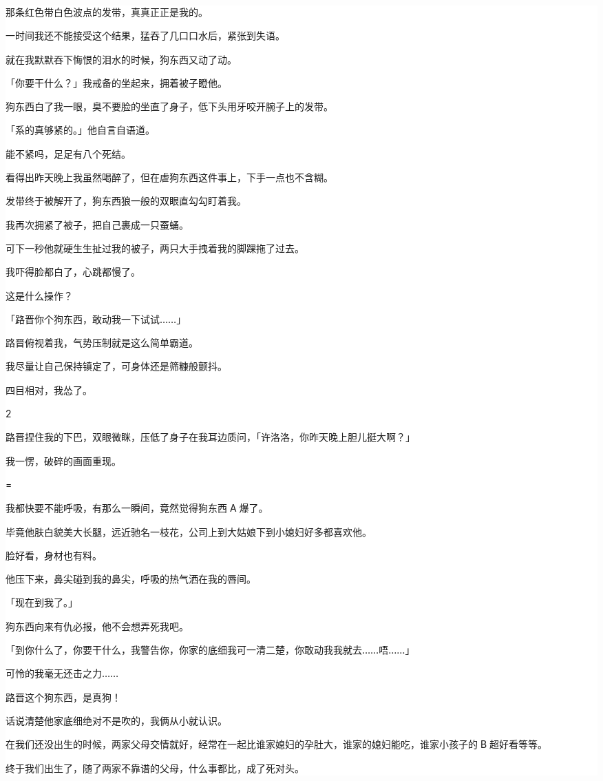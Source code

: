 那条红色带白色波点的发带，真真正正是我的。

一时间我还不能接受这个结果，猛吞了几口口水后，紧张到失语。

就在我默默吞下悔恨的泪水的时候，狗东西又动了动。

「你要干什么？」我戒备的坐起来，拥着被子瞪他。

狗东西白了我一眼，臭不要脸的坐直了身子，低下头用牙咬开腕子上的发带。

「系的真够紧的。」他自言自语道。

能不紧吗，足足有八个死结。

看得出昨天晚上我虽然喝醉了，但在虐狗东西这件事上，下手一点也不含糊。

发带终于被解开了，狗东西狼一般的双眼直勾勾盯着我。

我再次拥紧了被子，把自己裹成一只蚕蛹。

可下一秒他就硬生生扯过我的被子，两只大手拽着我的脚踝拖了过去。

我吓得脸都白了，心跳都慢了。

这是什么操作？

「路晋你个狗东西，敢动我一下试试……」

路晋俯视着我，气势压制就是这么简单霸道。

我尽量让自己保持镇定了，可身体还是筛糠般颤抖。

四目相对，我怂了。

2

路晋捏住我的下巴，双眼微眯，压低了身子在我耳边质问，「许洛洛，你昨天晚上胆儿挺大啊？」

我一愣，破碎的画面重现。

=

我都快要不能呼吸，有那么一瞬间，竟然觉得狗东西 A 爆了。

毕竟他肤白貌美大长腿，远近驰名一枝花，公司上到大姑娘下到小媳妇好多都喜欢他。

脸好看，身材也有料。

他压下来，鼻尖碰到我的鼻尖，呼吸的热气洒在我的唇间。

「现在到我了。」

狗东西向来有仇必报，他不会想弄死我吧。

「到你什么了，你要干什么，我警告你，你家的底细我可一清二楚，你敢动我我就去……唔……」

可怜的我毫无还击之力……

路晋这个狗东西，是真狗！

话说清楚他家底细绝对不是吹的，我俩从小就认识。

在我们还没出生的时候，两家父母交情就好，经常在一起比谁家媳妇的孕肚大，谁家的媳妇能吃，谁家小孩子的 B 超好看等等。

终于我们出生了，随了两家不靠谱的父母，什么事都比，成了死对头。

